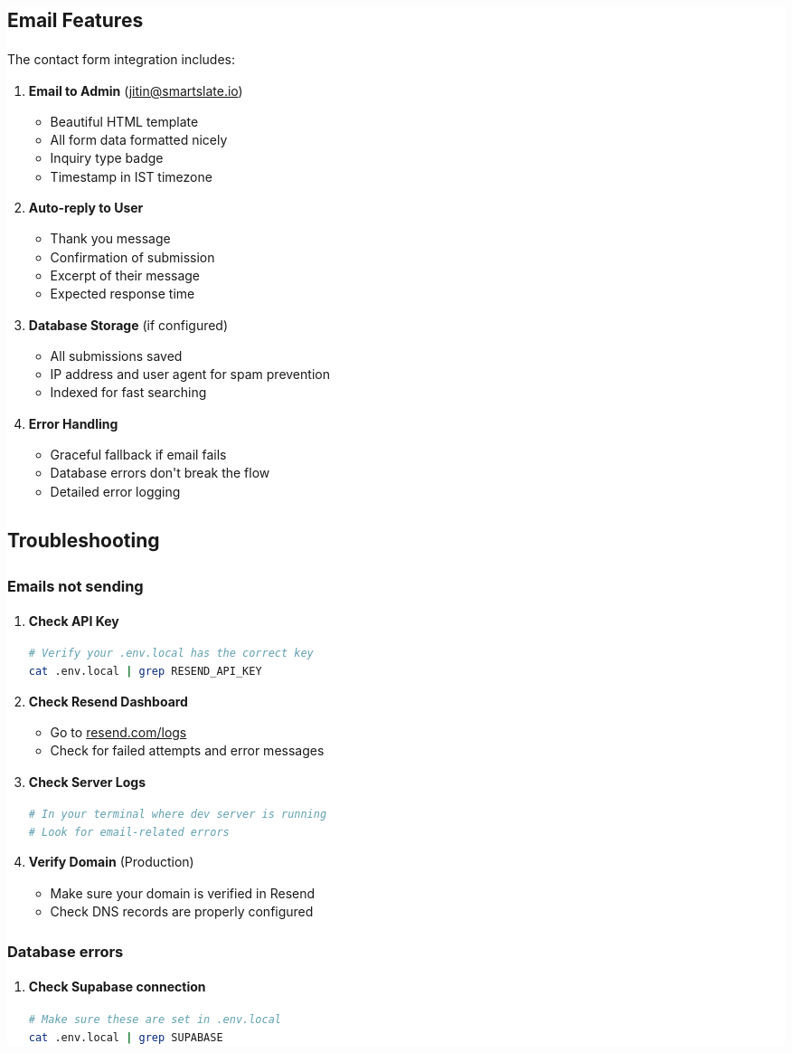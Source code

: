## Email Features

The contact form integration includes:

1. **Email to Admin** (jitin@smartslate.io)
   - Beautiful HTML template
   - All form data formatted nicely
   - Inquiry type badge
   - Timestamp in IST timezone

2. **Auto-reply to User**
   - Thank you message
   - Confirmation of submission
   - Excerpt of their message
   - Expected response time

3. **Database Storage** (if configured)
   - All submissions saved
   - IP address and user agent for spam prevention
   - Indexed for fast searching

4. **Error Handling**
   - Graceful fallback if email fails
   - Database errors don't break the flow
   - Detailed error logging

## Troubleshooting

### Emails not sending

1. **Check API Key**
   ```bash
   # Verify your .env.local has the correct key
   cat .env.local | grep RESEND_API_KEY
   ```

2. **Check Resend Dashboard**
   - Go to [resend.com/logs](https://resend.com/logs)
   - Check for failed attempts and error messages

3. **Check Server Logs**
   ```bash
   # In your terminal where dev server is running
   # Look for email-related errors
   ```

4. **Verify Domain** (Production)
   - Make sure your domain is verified in Resend
   - Check DNS records are properly configured

### Database errors

1. **Check Supabase connection**
   ```bash
   # Make sure these are set in .env.local
   cat .env.local | grep SUPABASE
   ```
